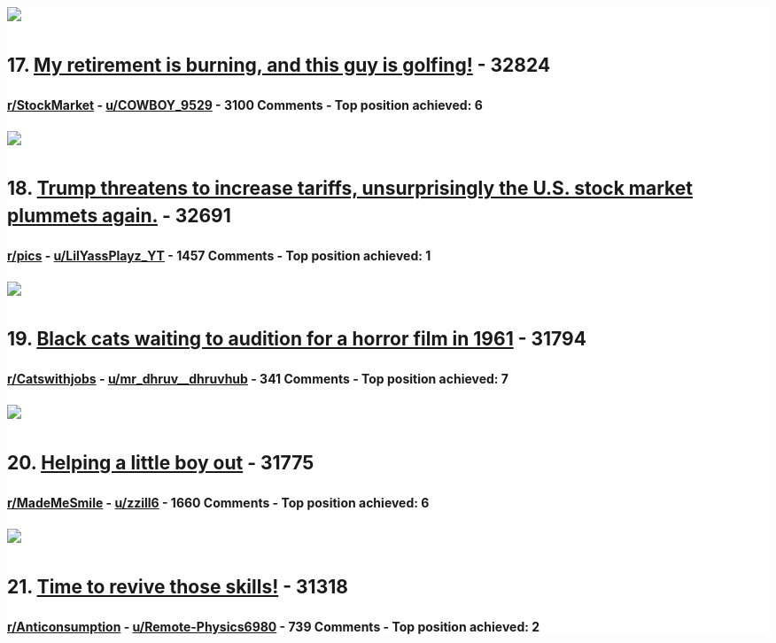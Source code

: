 <a href="https://i.redd.it/ltgi5sqi0fte1.jpeg"><img src="https://b.thumbs.redditmedia.com/GkD0vtwnl6hgXmP2K672puqJzVxChT158E0RJtOGSJg.jpg"></img></a>

## 17. [My retirement is burning, and this guy is golfing!](http://reddit.com/r/StockMarket/comments/1jtbiz7/my_retirement_is_burning_and_this_guy_is_golfing/) - 32824
#### [r/StockMarket](http://reddit.com/r/StockMarket) - [u/COWBOY_9529](http://reddit.com/u/COWBOY_9529) - 3100 Comments - Top position achieved: 6

<a href="https://i.redd.it/0ssnq9tewbte1.png"><img src="https://b.thumbs.redditmedia.com/FOxSqDHrgozs8UdASSerHaamSr_pUtuTCy4qjCf8Ats.jpg"></img></a>

## 18. [Trump threatens to increase tariffs, unsurprisingly the U.S. stock market plummets again.](http://reddit.com/r/pics/comments/1jtxxqe/trump_threatens_to_increase_tariffs/) - 32691
#### [r/pics](http://reddit.com/r/pics) - [u/LilYassPlayz_YT](http://reddit.com/u/LilYassPlayz_YT) - 1457 Comments - Top position achieved: 1

<a href="https://i.redd.it/oy8xgrp3mhte1.png"><img src="https://a.thumbs.redditmedia.com/ZaeBTgB5djQGtuGjkH-ODpUMnl7Z92b40mTrR5G-T_0.jpg"></img></a>

## 19. [Black cats waiting to audition for a horror film in 1961](http://reddit.com/r/Catswithjobs/comments/1jtgqt4/black_cats_waiting_to_audition_for_a_horror_film/) - 31794
#### [r/Catswithjobs](http://reddit.com/r/Catswithjobs) - [u/mr_dhruv__dhruvhub](http://reddit.com/u/mr_dhruv__dhruvhub) - 341 Comments - Top position achieved: 7

<a href="https://www.reddit.com/gallery/1jtgqt4"><img src="https://b.thumbs.redditmedia.com/gG48D8WQ7Ofj02ot6MVBZ24xpgEZIIp3MdNVS37S6oQ.jpg"></img></a>

## 20. [Helping a little boy out](http://reddit.com/r/MadeMeSmile/comments/1jtn05l/helping_a_little_boy_out/) - 31775
#### [r/MadeMeSmile](http://reddit.com/r/MadeMeSmile) - [u/zzill6](http://reddit.com/u/zzill6) - 1660 Comments - Top position achieved: 6

<a href="https://v.redd.it/6z7crp6vdfte1"><img src="https://external-preview.redd.it/eXRrYW9sYnlkZnRlMabA5YhL8gk3gSWvYoFUDsgDubZ6KrUAE8957iDp_3vj.png?width=140&amp;height=140&amp;crop=140:140,smart&amp;format=jpg&amp;v=enabled&amp;lthumb=true&amp;s=b44db22761a429b5ab50afc690459c620ce303ba"></img></a>

## 21. [Time to revive those skills!](http://reddit.com/r/Anticonsumption/comments/1jtas2j/time_to_revive_those_skills/) - 31318
#### [r/Anticonsumption](http://reddit.com/r/Anticonsumption) - [u/Remote-Physics6980](http://reddit.com/u/Remote-Physics6980) - 739 Comments - Top position achieved: 2
